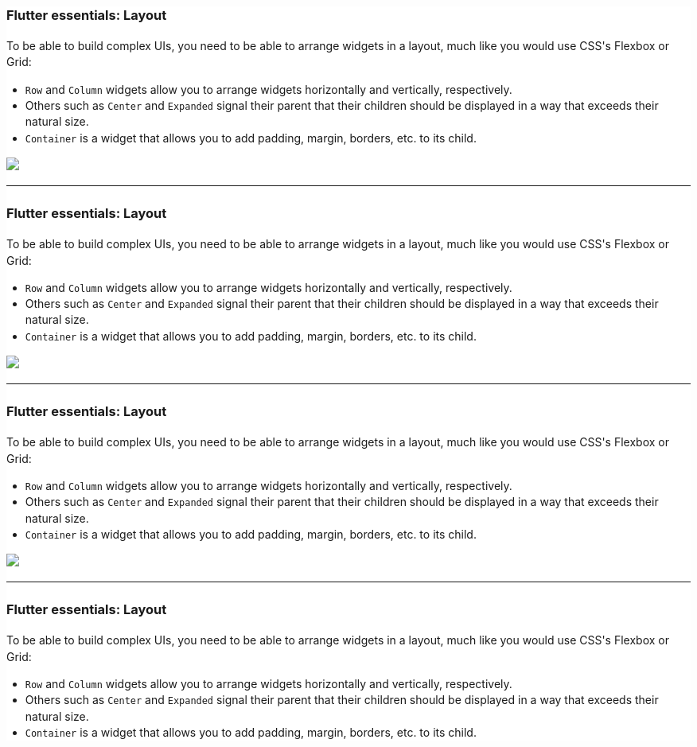 
### Flutter essentials: Layout

To be able to build complex UIs, you need to be able to arrange widgets in a layout, much like you would use CSS's Flexbox or Grid:

- `Row` and `Column` widgets allow you to arrange widgets horizontally and vertically, respectively.
- Others such as `Center` and `Expanded` signal their parent that their children should be displayed in a way that exceeds their natural size.
- `Container` is a widget that allows you to add padding, margin, borders, etc. to its child.

<img src="/assets/slides/flutter-24-ni/schedule_card_1.png" style="width: 45%;">

---

### Flutter essentials: Layout

To be able to build complex UIs, you need to be able to arrange widgets in a layout, much like you would use CSS's Flexbox or Grid:

- `Row` and `Column` widgets allow you to arrange widgets horizontally and vertically, respectively.
- Others such as `Center` and `Expanded` signal their parent that their children should be displayed in a way that exceeds their natural size.
- `Container` is a widget that allows you to add padding, margin, borders, etc. to its child.

<img src="/assets/slides/flutter-24-ni/schedule_card_2.png" style="width: 45%;">

---

### Flutter essentials: Layout

To be able to build complex UIs, you need to be able to arrange widgets in a layout, much like you would use CSS's Flexbox or Grid:

- `Row` and `Column` widgets allow you to arrange widgets horizontally and vertically, respectively.
- Others such as `Center` and `Expanded` signal their parent that their children should be displayed in a way that exceeds their natural size.
- `Container` is a widget that allows you to add padding, margin, borders, etc. to its child.

<img src="/assets/slides/flutter-24-ni/schedule_card_3.png" style="width: 45%;">

---

### Flutter essentials: Layout

To be able to build complex UIs, you need to be able to arrange widgets in a layout, much like you would use CSS's Flexbox or Grid:

- `Row` and `Column` widgets allow you to arrange widgets horizontally and vertically, respectively.
- Others such as `Center` and `Expanded` signal their parent that their children should be displayed in a way that exceeds their natural size.
- `Container` is a widget that allows you to add padding, margin, borders, etc. to its child.
